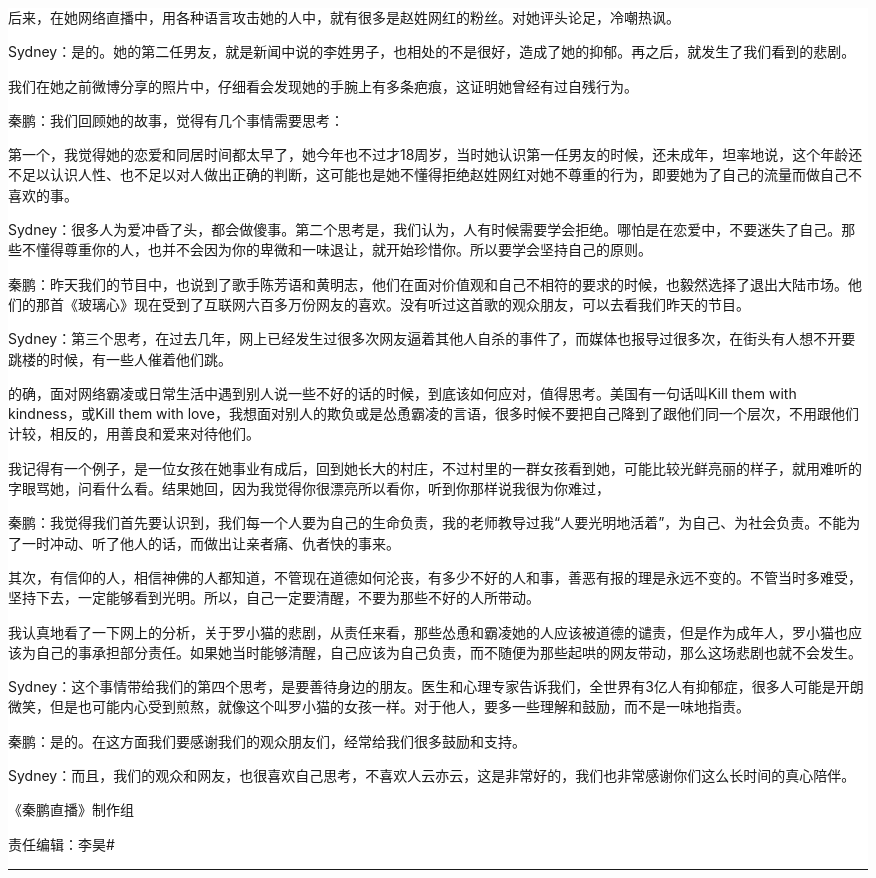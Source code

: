 </p>
<p>
 后来，在她网络直播中，用各种语言攻击她的人中，就有很多是赵姓网红的粉丝。对她评头论足，冷嘲热讽。
</p>
<p>
 Sydney：是的。她的第二任男友，就是新闻中说的李姓男子，也相处的不是很好，造成了她的抑郁。再之后，就发生了我们看到的悲剧。
</p>
<p>
 我们在她之前微博分享的照片中，仔细看会发现她的手腕上有多条疤痕，这证明她曾经有过自残行为。
</p>
<p>
 秦鹏：我们回顾她的故事，觉得有几个事情需要思考：
</p>
<p>
 第一个，我觉得她的恋爱和同居时间都太早了，她今年也不过才18周岁，当时她认识第一任男友的时候，还未成年，坦率地说，这个年龄还不足以认识人性、也不足以对人做出正确的判断，这可能也是她不懂得拒绝赵姓网红对她不尊重的行为，即要她为了自己的流量而做自己不喜欢的事。
</p>
<p>
 Sydney：很多人为爱冲昏了头，都会做傻事。第二个思考是，我们认为，人有时候需要学会拒绝。哪怕是在恋爱中，不要迷失了自己。那些不懂得尊重你的人，也并不会因为你的卑微和一味退让，就开始珍惜你。所以要学会坚持自己的原则。
</p>
<p>
 秦鹏：昨天我们的节目中，也说到了歌手陈芳语和黄明志，他们在面对价值观和自己不相符的要求的时候，也毅然选择了退出大陆市场。他们的那首《玻璃心》现在受到了互联网六百多万份网友的喜欢。没有听过这首歌的观众朋友，可以去看我们昨天的节目。
</p>
<p>
 Sydney：第三个思考，在过去几年，网上已经发生过很多次网友逼着其他人自杀的事件了，而媒体也报导过很多次，在街头有人想不开要跳楼的时候，有一些人催着他们跳。
</p>
<p>
 的确，面对网络霸凌或日常生活中遇到别人说一些不好的话的时候，到底该如何应对，值得思考。美国有一句话叫Kill them with kindness，或Kill them with love，我想面对别人的欺负或是怂恿霸凌的言语，很多时候不要把自己降到了跟他们同一个层次，不用跟他们计较，相反的，用善良和爱来对待他们。
</p>
<p>
 我记得有一个例子，是一位女孩在她事业有成后，回到她长大的村庄，不过村里的一群女孩看到她，可能比较光鲜亮丽的样子，就用难听的字眼骂她，问看什么看。结果她回，因为我觉得你很漂亮所以看你，听到你那样说我很为你难过，
</p>
<p>
 秦鹏：我觉得我们首先要认识到，我们每一个人要为自己的生命负责，我的老师教导过我“人要光明地活着”，为自己、为社会负责。不能为了一时冲动、听了他人的话，而做出让亲者痛、仇者快的事来。
</p>
<p>
 其次，有信仰的人，相信神佛的人都知道，不管现在道德如何沦丧，有多少不好的人和事，善恶有报的理是永远不变的。不管当时多难受，坚持下去，一定能够看到光明。所以，自己一定要清醒，不要为那些不好的人所带动。
</p>
<p>
 我认真地看了一下网上的分析，关于罗小猫的悲剧，从责任来看，那些怂恿和霸凌她的人应该被道德的谴责，但是作为成年人，罗小猫也应该为自己的事承担部分责任。如果她当时能够清醒，自己应该为自己负责，而不随便为那些起哄的网友带动，那么这场悲剧也就不会发生。
</p>
<p>
 Sydney：这个事情带给我们的第四个思考，是要善待身边的朋友。医生和心理专家告诉我们，全世界有3亿人有抑郁症，很多人可能是开朗微笑，但是也可能内心受到煎熬，就像这个叫罗小猫的女孩一样。对于他人，要多一些理解和鼓励，而不是一味地指责。
</p>
<p>
 秦鹏：是的。在这方面我们要感谢我们的观众朋友们，经常给我们很多鼓励和支持。
</p>
<p>
 Sydney：而且，我们的观众和网友，也很喜欢自己思考，不喜欢人云亦云，这是非常好的，我们也非常感谢你们这么长时间的真心陪伴。
</p>
<p>
 《秦鹏直播》制作组
</p>
<p>
 责任编辑：李昊#
</p>
</div>
<hr/>